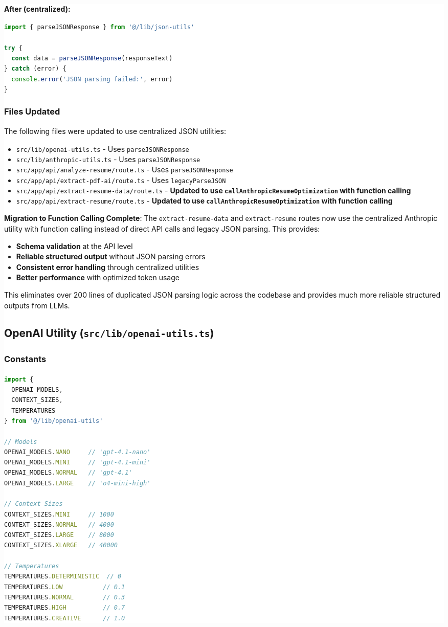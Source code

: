 **After (centralized):**
```typescript
import { parseJSONResponse } from '@/lib/json-utils'

try {
  const data = parseJSONResponse(responseText)
} catch (error) {
  console.error('JSON parsing failed:', error)
}
```

### Files Updated

The following files were updated to use centralized JSON utilities:
- `src/lib/openai-utils.ts` - Uses `parseJSONResponse`
- `src/lib/anthropic-utils.ts` - Uses `parseJSONResponse`
- `src/app/api/analyze-resume/route.ts` - Uses `parseJSONResponse`
- `src/app/api/extract-pdf-ai/route.ts` - Uses `legacyParseJSON`
- `src/app/api/extract-resume-data/route.ts` - **Updated to use `callAnthropicResumeOptimization` with function calling**
- `src/app/api/extract-resume/route.ts` - **Updated to use `callAnthropicResumeOptimization` with function calling**

**Migration to Function Calling Complete**: The `extract-resume-data` and `extract-resume` routes now use the centralized Anthropic utility with function calling instead of direct API calls and legacy JSON parsing. This provides:
- **Schema validation** at the API level
- **Reliable structured output** without JSON parsing errors
- **Consistent error handling** through centralized utilities
- **Better performance** with optimized token usage

This eliminates over 200 lines of duplicated JSON parsing logic across the codebase and provides much more reliable structured outputs from LLMs.

## OpenAI Utility (`src/lib/openai-utils.ts`)

### Constants

```typescript
import { 
  OPENAI_MODELS, 
  CONTEXT_SIZES, 
  TEMPERATURES 
} from '@/lib/openai-utils'

// Models
OPENAI_MODELS.NANO     // 'gpt-4.1-nano'
OPENAI_MODELS.MINI     // 'gpt-4.1-mini'
OPENAI_MODELS.NORMAL   // 'gpt-4.1'
OPENAI_MODELS.LARGE    // 'o4-mini-high'

// Context Sizes
CONTEXT_SIZES.MINI     // 1000
CONTEXT_SIZES.NORMAL   // 4000
CONTEXT_SIZES.LARGE    // 8000
CONTEXT_SIZES.XLARGE   // 40000

// Temperatures
TEMPERATURES.DETERMINISTIC  // 0
TEMPERATURES.LOW           // 0.1
TEMPERATURES.NORMAL        // 0.3
TEMPERATURES.HIGH          // 0.7
TEMPERATURES.CREATIVE      // 1.0
```
